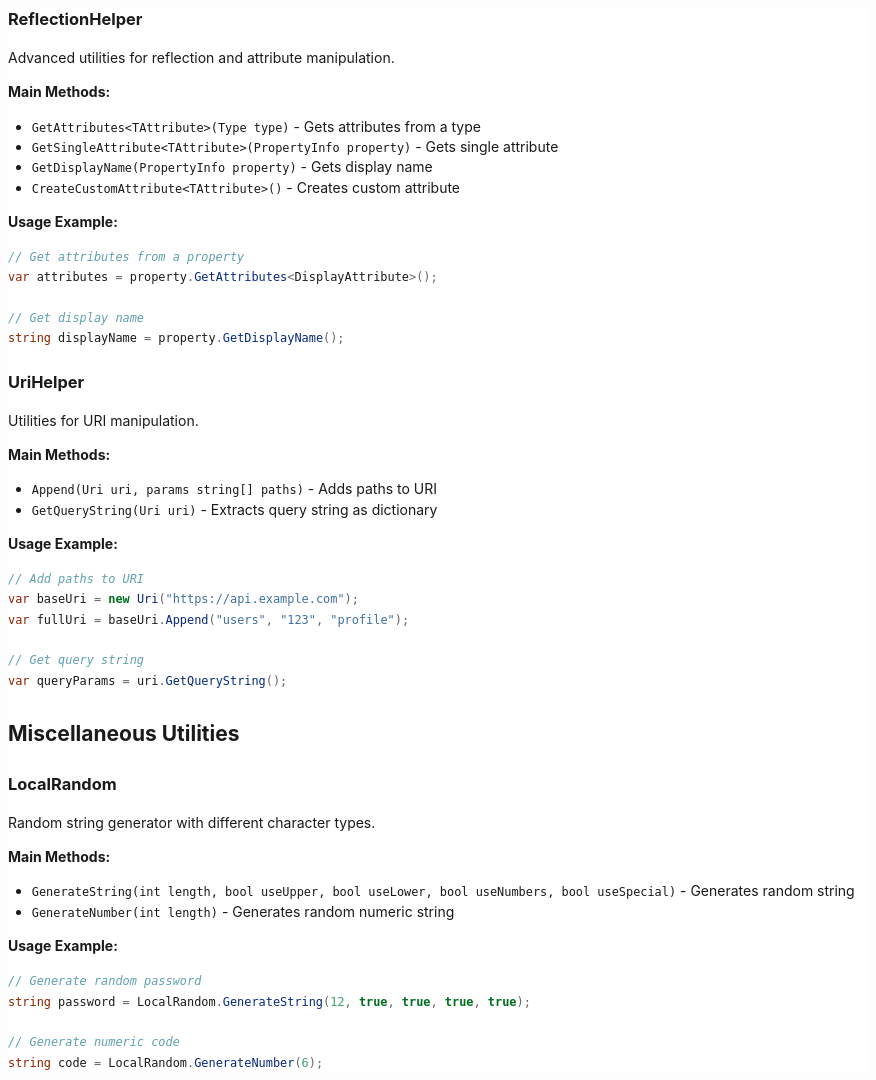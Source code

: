 ### ReflectionHelper

Advanced utilities for reflection and attribute manipulation.

**Main Methods:**
- `GetAttributes<TAttribute>(Type type)` - Gets attributes from a type
- `GetSingleAttribute<TAttribute>(PropertyInfo property)` - Gets single attribute
- `GetDisplayName(PropertyInfo property)` - Gets display name
- `CreateCustomAttribute<TAttribute>()` - Creates custom attribute

**Usage Example:**
```csharp
// Get attributes from a property
var attributes = property.GetAttributes<DisplayAttribute>();

// Get display name
string displayName = property.GetDisplayName();
```

### UriHelper

Utilities for URI manipulation.

**Main Methods:**
- `Append(Uri uri, params string[] paths)` - Adds paths to URI
- `GetQueryString(Uri uri)` - Extracts query string as dictionary

**Usage Example:**
```csharp
// Add paths to URI
var baseUri = new Uri("https://api.example.com");
var fullUri = baseUri.Append("users", "123", "profile");

// Get query string
var queryParams = uri.GetQueryString();
```

## Miscellaneous Utilities

### LocalRandom

Random string generator with different character types.

**Main Methods:**
- `GenerateString(int length, bool useUpper, bool useLower, bool useNumbers, bool useSpecial)` - Generates random string
- `GenerateNumber(int length)` - Generates random numeric string

**Usage Example:**
```csharp
// Generate random password
string password = LocalRandom.GenerateString(12, true, true, true, true);

// Generate numeric code
string code = LocalRandom.GenerateNumber(6);
```
